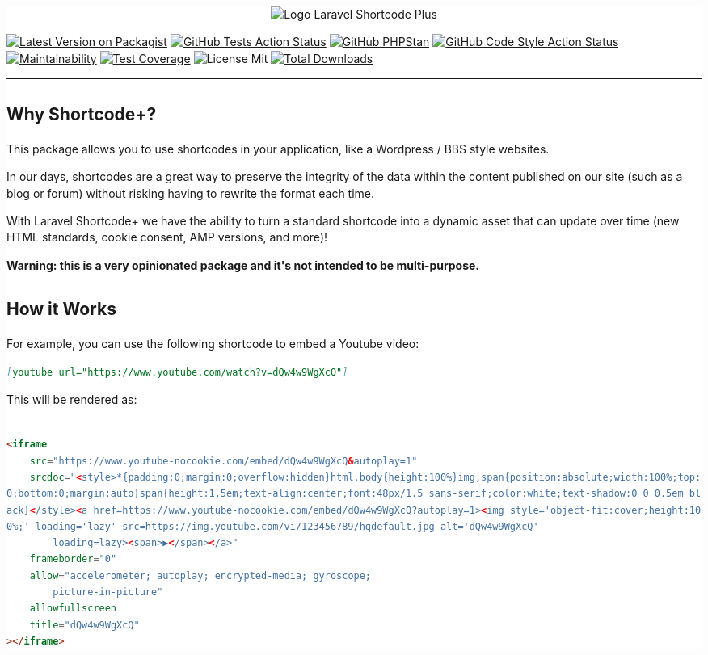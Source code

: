 <p align="center"><img src="https://github.com/murdercode/laravel-shortcode-plus/raw/HEAD/art/laravel-shortcode-logo.svg" alt="Logo Laravel Shortcode Plus"></p>

[![Latest Version on Packagist](https://img.shields.io/packagist/v/murdercode/laravel-shortcode-plus.svg?style=flat-square)](https://packagist.org/packages/murdercode/laravel-shortcode-plus)
[![GitHub Tests Action Status](https://img.shields.io/github/actions/workflow/status/murdercode/laravel-shortcode-plus/run-tests.yml?branch=main&label=pest)](https://github.com/murdercode/laravel-shortcode-plus/actions?query=workflow%3Arun-tests+branch%3Amain)
[![GitHub PHPStan](https://img.shields.io/github/actions/workflow/status/murdercode/laravel-shortcode-plus/phpstan.yml?branch=main&label=phpstan)](https://github.com/murdercode/laravel-shortcode-plus/actions?query=workflow%3Aphpstan+branch%3Amain)
[![GitHub Code Style Action Status](https://img.shields.io/github/actions/workflow/status/murdercode/laravel-shortcode-plus/fix-php-code-style-issues.yml?branch=main&label=pint)](https://github.com/murdercode/laravel-shortcode-plus/actions?query=workflow%3A"Fix+PHP+code+style+issues"+branch%3Amain)
[![Maintainability](https://api.codeclimate.com/v1/badges/ebf1003822baede56567/maintainability)](https://codeclimate.com/github/murdercode/laravel-shortcode-plus/maintainability)
[![Test Coverage](https://api.codeclimate.com/v1/badges/ebf1003822baede56567/test_coverage)](https://codeclimate.com/github/murdercode/laravel-shortcode-plus/test_coverage)
![License Mit](https://img.shields.io/github/license/murdercode/laravel-shortcode-plus)
[![Total Downloads](https://img.shields.io/packagist/dt/murdercode/laravel-shortcode-plus.svg?style=flat-square)](https://packagist.org/packages/murdercode/laravel-shortcode-plus)

---

## Why Shortcode+?

This package allows you to use shortcodes in your application, like a Wordpress / BBS style
websites.

In our days, shortcodes are a great way to preserve the integrity of the data within the content
published on our site (such as a blog or forum) without risking having to rewrite the format each
time.

With Laravel Shortcode+ we have the ability to turn a standard shortcode into a dynamic asset that
can update over time (new HTML standards, cookie consent, AMP versions, and more)!

**Warning: this is a very opinionated package and it's not intended to be multi-purpose.**

## How it Works

For example, you can use the following shortcode to embed a Youtube video:

```markdown
[youtube url="https://www.youtube.com/watch?v=dQw4w9WgXcQ"]
```

This will be rendered as:

```html

<iframe
    src="https://www.youtube-nocookie.com/embed/dQw4w9WgXcQ&autoplay=1"
    srcdoc="<style>*{padding:0;margin:0;overflow:hidden}html,body{height:100%}img,span{position:absolute;width:100%;top:0;bottom:0;margin:auto}span{height:1.5em;text-align:center;font:48px/1.5 sans-serif;color:white;text-shadow:0 0 0.5em black}</style><a href=https://www.youtube-nocookie.com/embed/dQw4w9WgXcQ?autoplay=1><img style='object-fit:cover;height:100%;' loading='lazy' src=https://img.youtube.com/vi/123456789/hqdefault.jpg alt='dQw4w9WgXcQ'
        loading=lazy><span>▶</span></a>"
    frameborder="0"
    allow="accelerometer; autoplay; encrypted-media; gyroscope;
        picture-in-picture"
    allowfullscreen
    title="dQw4w9WgXcQ"
></iframe>
```
